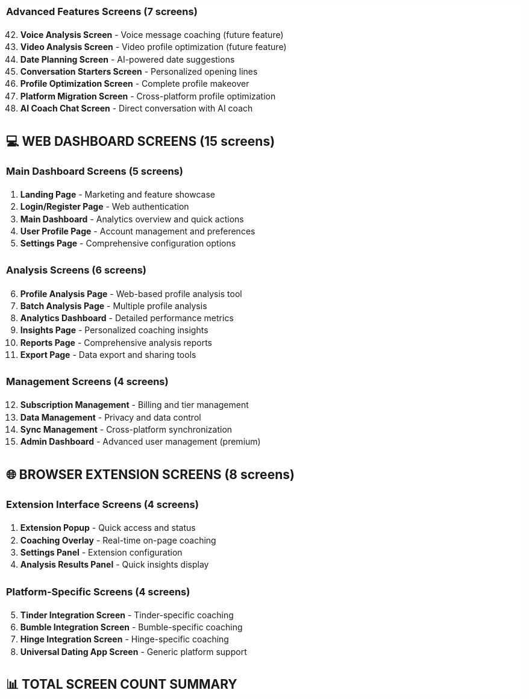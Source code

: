 ### **Advanced Features Screens (7 screens)**
42. **Voice Analysis Screen** - Voice message coaching (future feature)
43. **Video Analysis Screen** - Video profile optimization (future feature)
44. **Date Planning Screen** - AI-powered date suggestions
45. **Conversation Starters Screen** - Personalized opening lines
46. **Profile Optimization Screen** - Complete profile makeover
47. **Platform Migration Screen** - Cross-platform profile optimization
48. **AI Coach Chat Screen** - Direct conversation with AI coach

## 💻 **WEB DASHBOARD SCREENS (15 screens)**

### **Main Dashboard Screens (5 screens)**
1. **Landing Page** - Marketing and feature showcase
2. **Login/Register Page** - Web authentication
3. **Main Dashboard** - Analytics overview and quick actions
4. **User Profile Page** - Account management and preferences
5. **Settings Page** - Comprehensive configuration options

### **Analysis Screens (6 screens)**
6. **Profile Analysis Page** - Web-based profile analysis tool
7. **Batch Analysis Page** - Multiple profile analysis
8. **Analytics Dashboard** - Detailed performance metrics
9. **Insights Page** - Personalized coaching insights
10. **Reports Page** - Comprehensive analysis reports
11. **Export Page** - Data export and sharing tools

### **Management Screens (4 screens)**
12. **Subscription Management** - Billing and tier management
13. **Data Management** - Privacy and data control
14. **Sync Management** - Cross-platform synchronization
15. **Admin Dashboard** - Advanced user management (premium)

## 🌐 **BROWSER EXTENSION SCREENS (8 screens)**

### **Extension Interface Screens (4 screens)**
1. **Extension Popup** - Quick access and status
2. **Coaching Overlay** - Real-time on-page coaching
3. **Settings Panel** - Extension configuration
4. **Analysis Results Panel** - Quick insights display

### **Platform-Specific Screens (4 screens)**
5. **Tinder Integration Screen** - Tinder-specific coaching
6. **Bumble Integration Screen** - Bumble-specific coaching
7. **Hinge Integration Screen** - Hinge-specific coaching
8. **Universal Dating App Screen** - Generic platform support

## 📊 **TOTAL SCREEN COUNT SUMMARY**
